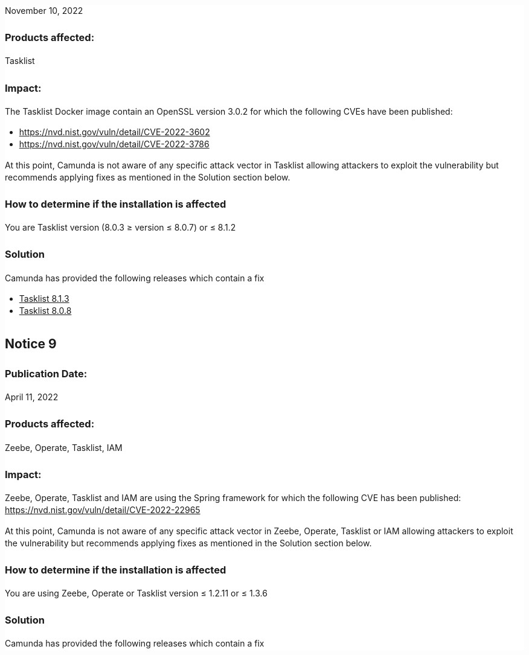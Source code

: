 November 10, 2022

### Products affected:

Tasklist

### Impact:

The Tasklist Docker image contain an OpenSSL version 3.0.2 for which the following CVEs have been published:

- https://nvd.nist.gov/vuln/detail/CVE-2022-3602
- https://nvd.nist.gov/vuln/detail/CVE-2022-3786

At this point, Camunda is not aware of any specific attack vector in Tasklist allowing attackers to exploit the vulnerability but recommends applying fixes as mentioned in the Solution section below.

### How to determine if the installation is affected

You are Tasklist version (8.0.3 ≥ version ≤ 8.0.7) or ≤ 8.1.2

### Solution

Camunda has provided the following releases which contain a fix

- [Tasklist 8.1.3](https://github.com/camunda/camunda-platform/releases/tag/8.1.3)
- [Tasklist 8.0.8](https://github.com/camunda/camunda-platform/releases/tag/8.0.8)

## Notice 9

### Publication Date:

April 11, 2022

### Products affected:

Zeebe, Operate, Tasklist, IAM

### Impact:

Zeebe, Operate, Tasklist and IAM are using the Spring framework for which the following CVE has been published: https://nvd.nist.gov/vuln/detail/CVE-2022-22965

At this point, Camunda is not aware of any specific attack vector in Zeebe, Operate, Tasklist or IAM allowing attackers to exploit the vulnerability but recommends applying fixes as mentioned in the Solution section below.

### How to determine if the installation is affected

You are using Zeebe, Operate or Tasklist version ≤ 1.2.11 or ≤ 1.3.6

### Solution

Camunda has provided the following releases which contain a fix
